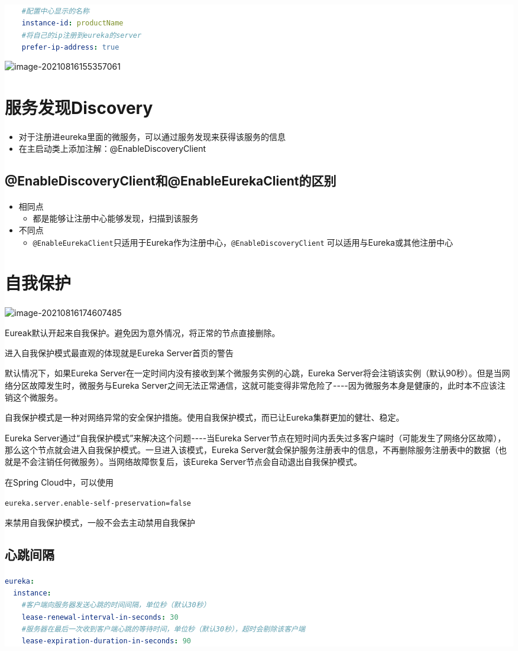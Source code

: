 ```yml
    #配置中心显示的名称
    instance-id: productName
    #将自己的ip注册到eureka的server
    prefer-ip-address: true
```

![image-20210816155357061](https://gitee.com/yh-gh/img-bed/raw/master/202109181349275.png)

# 服务发现Discovery

- 对于注册进eureka里面的微服务，可以通过服务发现来获得该服务的信息
- 在主启动类上添加注解：@EnableDiscoveryClient

## @EnableDiscoveryClient和@EnableEurekaClient的区别

- 相同点
  - 都是能够让注册中心能够发现，扫描到该服务
- 不同点
  - `@EnableEurekaClient`只适用于Eureka作为注册中心，`@EnableDiscoveryClient` 可以适用与Eureka或其他注册中心

# 自我保护

![image-20210816174607485](https://gitee.com/yh-gh/img-bed/raw/master/202109181349868.png)

Eureak默认开起来自我保护。避免因为意外情况，将正常的节点直接删除。

进入自我保护模式最直观的体现就是Eureka Server首页的警告

默认情况下，如果Eureka Server在一定时间内没有接收到某个微服务实例的心跳，Eureka Server将会注销该实例（默认90秒）。但是当网络分区故障发生时，微服务与Eureka Server之间无法正常通信，这就可能变得非常危险了----因为微服务本身是健康的，此时本不应该注销这个微服务。

自我保护模式是一种对网络异常的安全保护措施。使用自我保护模式，而已让Eureka集群更加的健壮、稳定。

Eureka Server通过“自我保护模式”来解决这个问题----当Eureka Server节点在短时间内丢失过多客户端时（可能发生了网络分区故障），那么这个节点就会进入自我保护模式。一旦进入该模式，Eureka Server就会保护服务注册表中的信息，不再删除服务注册表中的数据（也就是不会注销任何微服务）。当网络故障恢复后，该Eureka Server节点会自动退出自我保护模式。

在Spring Cloud中，可以使用

```
eureka.server.enable-self-preservation=false
```

来禁用自我保护模式，一般不会去主动禁用自我保护

## 心跳间隔

```yml
eureka:
  instance:    
    #客户端向服务器发送心跳的时间间隔，单位秒（默认30秒）
    lease-renewal-interval-in-seconds: 30
    #服务器在最后一次收到客户端心跳的等待时间，单位秒（默认30秒），超时会剔除该客户端
    lease-expiration-duration-in-seconds: 90
```
